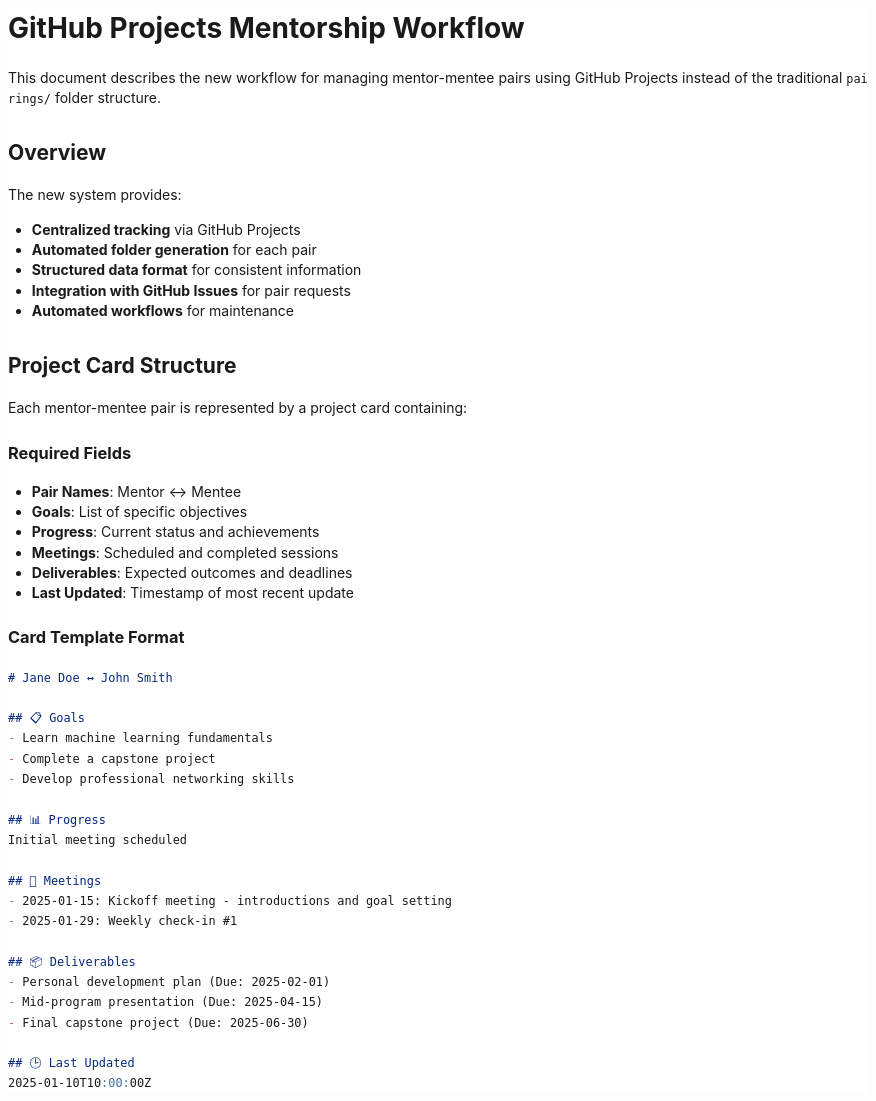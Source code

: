 # GitHub Projects Mentorship Workflow

This document describes the new workflow for managing mentor-mentee pairs using GitHub Projects instead of the traditional `pairings/` folder structure.

## Overview

The new system provides:
- **Centralized tracking** via GitHub Projects
- **Automated folder generation** for each pair
- **Structured data format** for consistent information
- **Integration with GitHub Issues** for pair requests
- **Automated workflows** for maintenance

## Project Card Structure

Each mentor-mentee pair is represented by a project card containing:

### Required Fields
- **Pair Names**: Mentor ↔ Mentee
- **Goals**: List of specific objectives
- **Progress**: Current status and achievements
- **Meetings**: Scheduled and completed sessions
- **Deliverables**: Expected outcomes and deadlines
- **Last Updated**: Timestamp of most recent update

### Card Template Format
```markdown
# Jane Doe ↔ John Smith

## 📋 Goals
- Learn machine learning fundamentals
- Complete a capstone project
- Develop professional networking skills

## 📊 Progress
Initial meeting scheduled

## 🤝 Meetings
- 2025-01-15: Kickoff meeting - introductions and goal setting
- 2025-01-29: Weekly check-in #1

## 📦 Deliverables
- Personal development plan (Due: 2025-02-01)
- Mid-program presentation (Due: 2025-04-15)
- Final capstone project (Due: 2025-06-30)

## 🕒 Last Updated
2025-01-10T10:00:00Z
```
